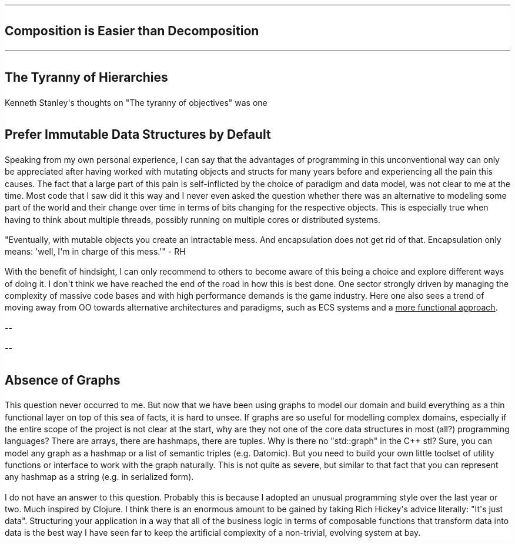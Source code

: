 
---

## Composition is Easier than Decomposition


---

## The Tyranny of Hierarchies
Kenneth Stanley's thoughts on "The tyranny of objectives" was one 


## Prefer Immutable Data Structures by Default
Speaking from my own personal experience, I can say that the advantages of programming in this unconventional way can only be appreciated after having worked with mutating objects and structs for many years before and experiencing all the pain this causes. The fact that a large part of this pain is self-inflicted by the choice of paradigm and data model, was not clear to me at the time. Most code that I saw did it this way and I never even asked the question whether there was an alternative to modeling some part of the world and their change over time in terms of bits changing for the respective objects. This is especially true when having to think about multiple threads, possibly running on multiple cores or distributed systems.

"Eventually, with mutable objects you create an intractable mess. And encapsulation does not get rid of that. Encapsulation only means: 'well, I'm in charge of this mess.'" - RH

With the benefit of hindsight, I can only recommend to others to become aware of this being a choice and explore different ways of doing it.
I don't think we have reached the end of the road in how this is best done. One sector strongly driven by managing the complexity of massive code bases and with high performance demands is the game industry. Here one also sees a trend of moving away from OO towards alternative architectures and paradigms, such as ECS systems and a [more functional approach](https://www.gamasutra.com/view/news/169296/Indepth_Functional_programming_in_C.php).


--

--
## Absence of Graphs
This question never occurred to me. But now that we have been using graphs to model our domain and build everything as a thin functional layer on top of this sea of facts, it is hard to unsee. If graphs are so useful for modelling complex domains, especially if the entire scope of the project is not clear at the start, why are they not one of the core data structures in most (all?) programming languages? There are arrays, there are hashmaps, there are tuples. Why is there no "std::graph" in the C++ stl? 
Sure, you can model any graph as a hashmap or a list of semantic triples (e.g. Datomic). But you need to build your own little toolset of utility functions or interface to work with the graph naturally. This is not quite as severe, but similar to that fact that you can represent any hashmap as a string (e.g. in serialized form).

I do not have an answer to this question. Probably this is because I adopted an unusual programming style over the last year or two. Much inspired by Clojure. I think there is an enormous amount to be gained by taking Rich Hickey's advice literally: "It's just data". Structuring your application in a way that all of the business logic in terms of composable functions that transform data into data is the best way I have seen far to keep the artificial complexity of a non-trivial, evolving system at bay. 
